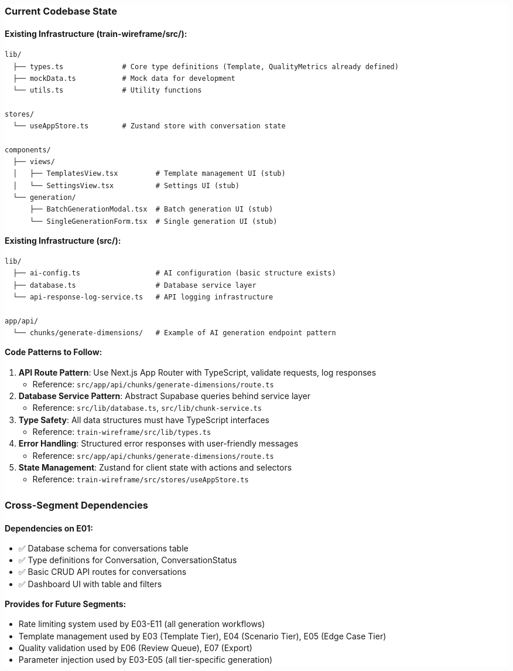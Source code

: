 ### Current Codebase State

**Existing Infrastructure (train-wireframe/src/):**
```
lib/
  ├── types.ts              # Core type definitions (Template, QualityMetrics already defined)
  ├── mockData.ts           # Mock data for development
  └── utils.ts              # Utility functions

stores/
  └── useAppStore.ts        # Zustand store with conversation state

components/
  ├── views/
  │   ├── TemplatesView.tsx         # Template management UI (stub)
  │   └── SettingsView.tsx          # Settings UI (stub)
  └── generation/
      ├── BatchGenerationModal.tsx  # Batch generation UI (stub)
      └── SingleGenerationForm.tsx  # Single generation UI (stub)
```

**Existing Infrastructure (src/):**
```
lib/
  ├── ai-config.ts                  # AI configuration (basic structure exists)
  ├── database.ts                   # Database service layer
  └── api-response-log-service.ts   # API logging infrastructure

app/api/
  └── chunks/generate-dimensions/   # Example of AI generation endpoint pattern
```

**Code Patterns to Follow:**
1. **API Route Pattern**: Use Next.js App Router with TypeScript, validate requests, log responses
   - Reference: `src/app/api/chunks/generate-dimensions/route.ts`
2. **Database Service Pattern**: Abstract Supabase queries behind service layer
   - Reference: `src/lib/database.ts`, `src/lib/chunk-service.ts`
3. **Type Safety**: All data structures must have TypeScript interfaces
   - Reference: `train-wireframe/src/lib/types.ts`
4. **Error Handling**: Structured error responses with user-friendly messages
   - Reference: `src/app/api/chunks/generate-dimensions/route.ts`
5. **State Management**: Zustand for client state with actions and selectors
   - Reference: `train-wireframe/src/stores/useAppStore.ts`

### Cross-Segment Dependencies

**Dependencies on E01:**
- ✅ Database schema for conversations table
- ✅ Type definitions for Conversation, ConversationStatus
- ✅ Basic CRUD API routes for conversations
- ✅ Dashboard UI with table and filters

**Provides for Future Segments:**
- Rate limiting system used by E03-E11 (all generation workflows)
- Template management used by E03 (Template Tier), E04 (Scenario Tier), E05 (Edge Case Tier)
- Quality validation used by E06 (Review Queue), E07 (Export)
- Parameter injection used by E03-E05 (all tier-specific generation)
